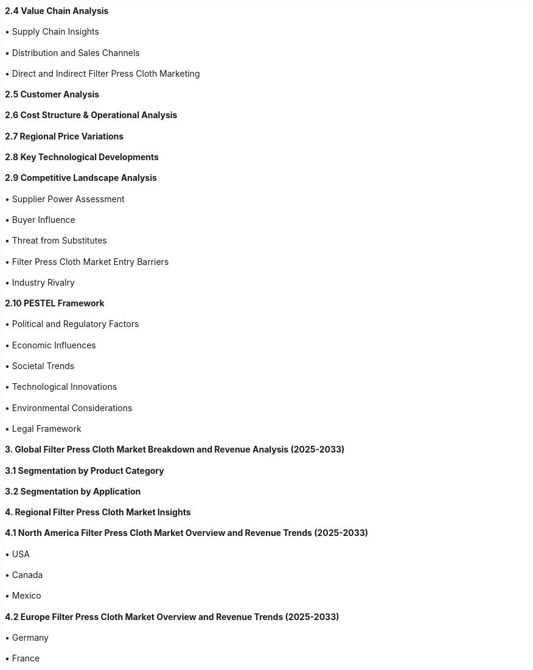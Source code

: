 <strong>2.4 Value Chain Analysis</strong>

• Supply Chain Insights

• Distribution and Sales Channels

• Direct and Indirect Filter Press Cloth Marketing

<strong>2.5 Customer Analysis</strong>

<strong>2.6 Cost Structure & Operational Analysis</strong>

<strong>2.7 Regional Price Variations</strong>

<strong>2.8 Key Technological Developments</strong>

<strong>2.9 Competitive Landscape Analysis</strong>

• Supplier Power Assessment

• Buyer Influence

• Threat from Substitutes

• Filter Press Cloth Market Entry Barriers

• Industry Rivalry

<strong>2.10 PESTEL Framework</strong>

• Political and Regulatory Factors

• Economic Influences

• Societal Trends

• Technological Innovations

• Environmental Considerations

• Legal Framework

<strong>3. Global Filter Press Cloth Market Breakdown and Revenue Analysis (2025-2033)</strong>

<strong>3.1 Segmentation by Product Category</strong>

<strong>3.2 Segmentation by Application</strong>

<strong>4. Regional Filter Press Cloth Market Insights</strong>

<strong>4.1 North America Filter Press Cloth Market Overview and Revenue Trends (2025-2033)</strong>

• USA

• Canada

• Mexico

<strong>4.2 Europe Filter Press Cloth Market Overview and Revenue Trends (2025-2033)</strong>

• Germany

• France
